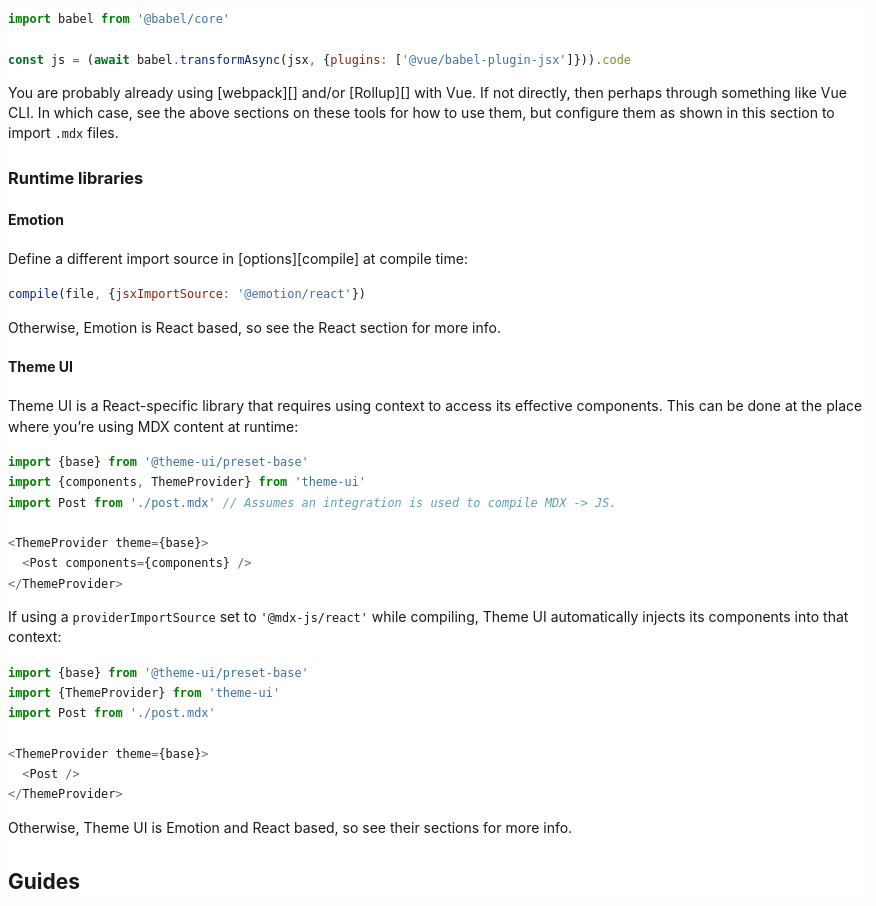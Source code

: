```js
import babel from '@babel/core'

const js = (await babel.transformAsync(jsx, {plugins: ['@vue/babel-plugin-jsx']})).code
```

You are probably already using [webpack][] and/or [Rollup][] with Vue.
If not directly, then perhaps through something like Vue CLI.
In which case, see the above sections on these tools for how to use them, but
configure them as shown in this section to import `.mdx` files.

### Runtime libraries

#### Emotion

Define a different import source in [options][compile] at compile time:

```js
compile(file, {jsxImportSource: '@emotion/react'})
```

Otherwise, Emotion is React based, so see the React section for more info.

#### Theme UI

Theme UI is a React-specific library that requires using context to access its
effective components.
This can be done at the place where you’re using MDX content at runtime:

```js
import {base} from '@theme-ui/preset-base'
import {components, ThemeProvider} from 'theme-ui'
import Post from './post.mdx' // Assumes an integration is used to compile MDX -> JS.

<ThemeProvider theme={base}>
  <Post components={components} />
</ThemeProvider>
```

If using a `providerImportSource` set to `'@mdx-js/react'` while compiling,
Theme UI automatically injects its components into that context:

```js
import {base} from '@theme-ui/preset-base'
import {ThemeProvider} from 'theme-ui'
import Post from './post.mdx'

<ThemeProvider theme={base}>
  <Post />
</ThemeProvider>
```

Otherwise, Theme UI is Emotion and React based, so see their sections for more
info.

## Guides


[^1]: World!`)
[build-badge]: https://github.com/wooorm/xdm/workflows/main/badge.svg
[build]: https://github.com/wooorm/xdm/actions
[coverage-badge]: https://img.shields.io/codecov/c/github/wooorm/xdm.svg
[coverage]: https://codecov.io/github/wooorm/xdm
[downloads-badge]: https://img.shields.io/npm/dm/xdm.svg
[downloads]: https://www.npmjs.com/package/xdm
[size-badge]: https://img.shields.io/bundlephobia/minzip/xdm.svg
[size]: https://bundlephobia.com/result?p=xdm
[npm]: https://docs.npjs.com/cli/install
[yarn]: https://classic.yarnpkg.com/docs/cli/add/
[license]: license
[author]: https://wooorm.com
[buffer]: https://nodejs.org/api/buffer.html
[mdxc]: https://github.com/jamesknelson/mdxc
[mdxjs]: https://github.com/mdx-js/mdx
[mdsvex]: https://www.github.com/pngwn/mdsvex
[lit]: https://en.wikipedia.org/wiki/Literate_programming
[commonmark]: https://commonmark.org
[source-map]: https://github.com/mozilla/source-map
[vfile]: https://github.com/vfile/vfile
[remark-plugins]: https://github.com/remarkjs/remark/blob/main/doc/plugins.md#list-of-plugins
[rehype-plugins]: https://github.com/rehypejs/rehype/blob/main/doc/plugins.md#list-of-plugins
[gfm]: https://github.com/remarkjs/remark-gfm
[async-function]: https://developer.mozilla.org/docs/JavaScript/Reference/Global_Objects/AsyncFunction
[function]: https://developer.mozilla.org/docs/JavaScript/Reference/Global_Objects/Function
[compile]: #compilefile-options
[eval]: #evaluatefile-options
[integrations]: #integrations
[mdx-syntax]: #mdx-syntax
[mdx-content]: #mdx-content
[use]: #use
[format]: #optionsformat
[outputformat]: #optionsoutputformat
[baseurl]: #optionsbaseurl
[usedynamicimport]: #optionsusedynamicimport
[sm]: #optionssourcemapgenerator
[esbuild]: #esbuild
[rollup]: #rollup
[webpack]: #webpack
[caveats]: #caveats
[plugins]: #plugins
[micromark]: https://github.com/micromark/micromark
[acorn]: https://github.com/acornjs/acorn
[pico]: https://github.com/micromatch/picomatch#globbing-features
[lab]: #-lab
[import-from-web]: #importing-md-and-mdx-files-from-the-web-in-esbuild
[security]: #security